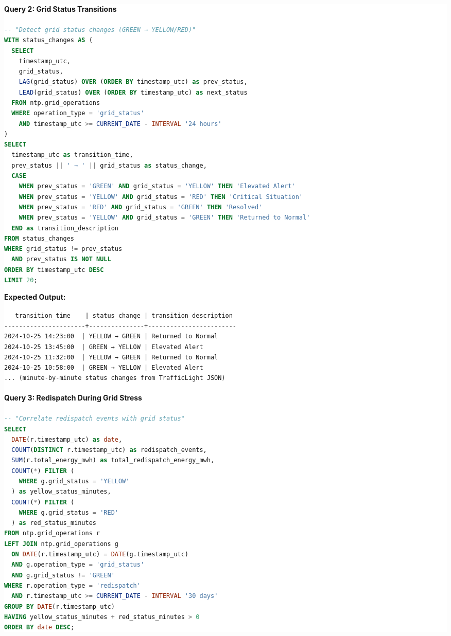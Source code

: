 #### Query 2: Grid Status Transitions

```sql
-- "Detect grid status changes (GREEN → YELLOW/RED)"
WITH status_changes AS (
  SELECT
    timestamp_utc,
    grid_status,
    LAG(grid_status) OVER (ORDER BY timestamp_utc) as prev_status,
    LEAD(grid_status) OVER (ORDER BY timestamp_utc) as next_status
  FROM ntp.grid_operations
  WHERE operation_type = 'grid_status'
    AND timestamp_utc >= CURRENT_DATE - INTERVAL '24 hours'
)
SELECT
  timestamp_utc as transition_time,
  prev_status || ' → ' || grid_status as status_change,
  CASE
    WHEN prev_status = 'GREEN' AND grid_status = 'YELLOW' THEN 'Elevated Alert'
    WHEN prev_status = 'YELLOW' AND grid_status = 'RED' THEN 'Critical Situation'
    WHEN prev_status = 'RED' AND grid_status = 'GREEN' THEN 'Resolved'
    WHEN prev_status = 'YELLOW' AND grid_status = 'GREEN' THEN 'Returned to Normal'
  END as transition_description
FROM status_changes
WHERE grid_status != prev_status
  AND prev_status IS NOT NULL
ORDER BY timestamp_utc DESC
LIMIT 20;
```

**Expected Output:**
```
   transition_time    | status_change | transition_description
----------------------+---------------+------------------------
2024-10-25 14:23:00  | YELLOW → GREEN | Returned to Normal
2024-10-25 13:45:00  | GREEN → YELLOW | Elevated Alert
2024-10-25 11:32:00  | YELLOW → GREEN | Returned to Normal
2024-10-25 10:58:00  | GREEN → YELLOW | Elevated Alert
... (minute-by-minute status changes from TrafficLight JSON)
```

#### Query 3: Redispatch During Grid Stress

```sql
-- "Correlate redispatch events with grid status"
SELECT
  DATE(r.timestamp_utc) as date,
  COUNT(DISTINCT r.timestamp_utc) as redispatch_events,
  SUM(r.total_energy_mwh) as total_redispatch_energy_mwh,
  COUNT(*) FILTER (
    WHERE g.grid_status = 'YELLOW'
  ) as yellow_status_minutes,
  COUNT(*) FILTER (
    WHERE g.grid_status = 'RED'
  ) as red_status_minutes
FROM ntp.grid_operations r
LEFT JOIN ntp.grid_operations g
  ON DATE(r.timestamp_utc) = DATE(g.timestamp_utc)
  AND g.operation_type = 'grid_status'
  AND g.grid_status != 'GREEN'
WHERE r.operation_type = 'redispatch'
  AND r.timestamp_utc >= CURRENT_DATE - INTERVAL '30 days'
GROUP BY DATE(r.timestamp_utc)
HAVING yellow_status_minutes + red_status_minutes > 0
ORDER BY date DESC;
```